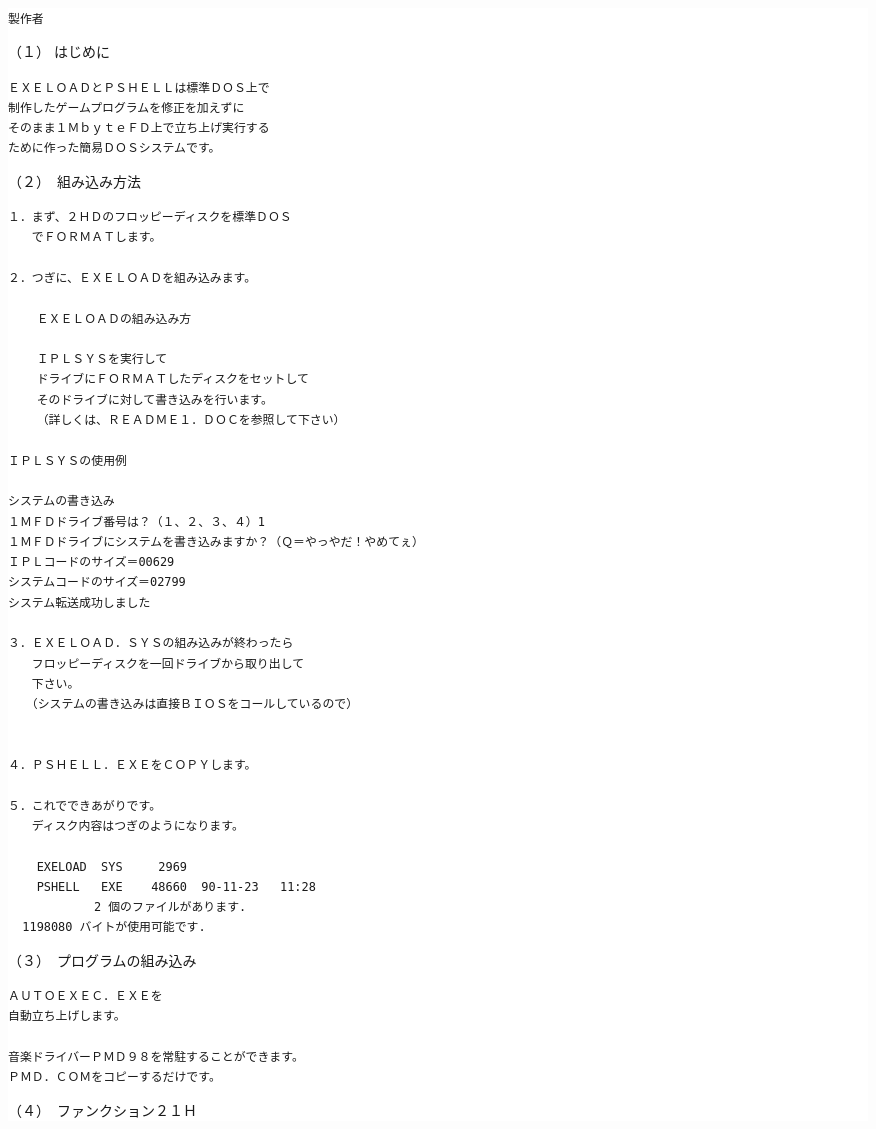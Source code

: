 	製作者　


（１）	はじめに

	ＥＸＥＬＯＡＤとＰＳＨＥＬＬは標準ＤＯＳ上で
	制作したゲームプログラムを修正を加えずに
	そのまま１ＭｂｙｔｅＦＤ上で立ち上げ実行する
	ために作った簡易ＤＯＳシステムです。


（２）　組み込み方法

	１．まず、２ＨＤのフロッピーディスクを標準ＤＯＳ
	　　でＦＯＲＭＡＴします。

	２．つぎに、ＥＸＥＬＯＡＤを組み込みます。

		ＥＸＥＬＯＡＤの組み込み方

		ＩＰＬＳＹＳを実行して
		ドライブにＦＯＲＭＡＴしたディスクをセットして
		そのドライブに対して書き込みを行います。
		（詳しくは、ＲＥＡＤＭＥ１．ＤＯＣを参照して下さい）

	ＩＰＬＳＹＳの使用例

	システムの書き込み
	１ＭＦＤドライブ番号は？（１、２、３、４）1
	１ＭＦＤドライブにシステムを書き込みますか？（Ｑ＝やっやだ！やめてぇ）
	ＩＰＬコードのサイズ＝00629
	システムコードのサイズ＝02799
	システム転送成功しました

	３．ＥＸＥＬＯＡＤ．ＳＹＳの組み込みが終わったら
	　　フロッピーディスクを一回ドライブから取り出して
	　　下さい。
	　　（システムの書き込みは直接ＢＩＯＳをコールしているので）


	４．ＰＳＨＥＬＬ．ＥＸＥをＣＯＰＹします。

	５．これでできあがりです。
	　　ディスク内容はつぎのようになります。

		EXELOAD  SYS     2969
		PSHELL   EXE    48660  90-11-23   11:28
		        2 個のファイルがあります.
	  1198080 バイトが使用可能です.


（３）　プログラムの組み込み

	ＡＵＴＯＥＸＥＣ．ＥＸＥを
	自動立ち上げします。

	音楽ドライバーＰＭＤ９８を常駐することができます。
	ＰＭＤ．ＣＯＭをコピーするだけです。


（４）　ファンクション２１Ｈ
